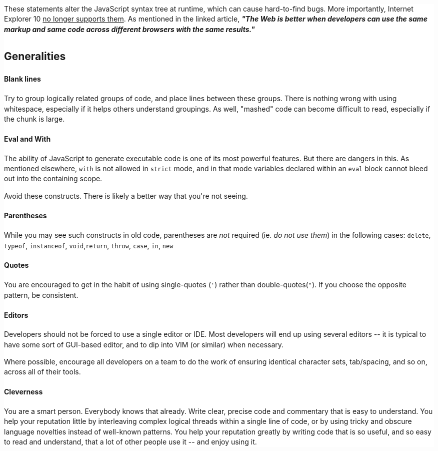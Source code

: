 These statements alter the JavaScript syntax tree at runtime, which can cause hard-to-find bugs. More importantly, Internet Explorer 10 [no longer supports them](http://blogs.msdn.com/b/ie/archive/2011/07/06/html5-parsing-in-ie10.aspx). As mentioned in the linked article, ***"The Web is better when developers can use the same markup and same code across different browsers with the same results."***

## Generalities
#### Blank lines

Try to group logically related groups of code, and place lines between these groups. There is nothing wrong with using whitespace, especially if it helps others understand groupings. As well, "mashed" code can become difficult to read, especially if the chunk is large.

#### Eval and With

The ability of JavaScript to generate executable code is one of its most powerful features. But there are dangers in this. As mentioned elsewhere, `with` is not allowed in `strict` mode, and in that mode variables declared within an `eval` block cannot bleed out into the containing scope.

Avoid these constructs. There is likely a better way that you're not seeing.

#### Parentheses

While you may see such constructs in old code, parentheses are *not* required (ie. *do not use them*) in the following cases: `delete`, `typeof`, `instanceof`, `void`,`return`, `throw`, `case`, `in`, `new`

#### Quotes

You are encouraged to get in the habit of using single-quotes (`'`) rather than double-quotes(`"`). If you choose the opposite pattern, be consistent.

#### Editors

Developers should not be forced to use a single editor or IDE. Most developers will end up using several editors -- it is typical to have some sort of GUI-based editor, and to dip into VIM (or similar) when necessary.

Where possible, encourage all developers on a team to do the work of ensuring identical character sets, tab/spacing, and so on, across all of their tools.

#### Cleverness

You are a smart person. Everybody knows that already. Write clear, precise code and commentary that is easy to understand. You help your reputation little by interleaving complex logical threads within a single line of code, or by using tricky and obscure language novelties instead of well-known patterns. You help your reputation greatly by writing code that is so useful, and so easy to read and understand, that a lot of other people use it -- and enjoy using it.






